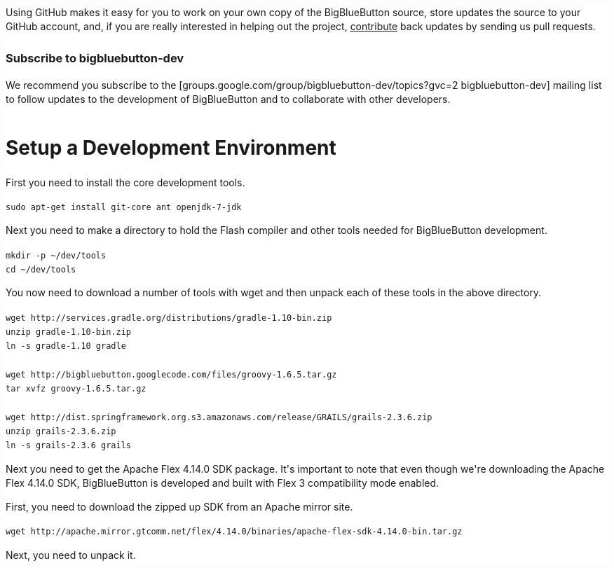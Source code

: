 
Using GitHub makes it easy for you to work on your own copy of the BigBlueButton source, store updates the source to your GitHub account, and, if you are really interested in helping out the project, [contribute](FAQ#Contributing_to_BigBlueButton.md) back updates by sending us pull requests.


### Subscribe to bigbluebutton-dev ###

We recommend you subscribe to the [groups.google.com/group/bigbluebutton-dev/topics?gvc=2 bigbluebutton-dev] mailing list to follow updates to the development of BigBlueButton and to collaborate with other developers.


# Setup a Development Environment #


First you need to install the core development tools.

```
sudo apt-get install git-core ant openjdk-7-jdk	
```

Next you need to make a directory to hold the Flash compiler and other tools needed for BigBlueButton development.

```
mkdir -p ~/dev/tools
cd ~/dev/tools
```

You now need to download a number of tools with wget and then unpack each of these tools in the above directory.

```
wget http://services.gradle.org/distributions/gradle-1.10-bin.zip
unzip gradle-1.10-bin.zip
ln -s gradle-1.10 gradle

wget http://bigbluebutton.googlecode.com/files/groovy-1.6.5.tar.gz
tar xvfz groovy-1.6.5.tar.gz

wget http://dist.springframework.org.s3.amazonaws.com/release/GRAILS/grails-2.3.6.zip
unzip grails-2.3.6.zip
ln -s grails-2.3.6 grails
```

Next you need to get the Apache Flex 4.14.0 SDK package. It's important to note that even though we're downloading the Apache Flex 4.14.0 SDK, BigBlueButton is developed and built with Flex 3 compatibility mode enabled.

First, you need to download the zipped up SDK from an Apache mirror site.

```
wget http://apache.mirror.gtcomm.net/flex/4.14.0/binaries/apache-flex-sdk-4.14.0-bin.tar.gz
```

Next, you need to unpack it.
